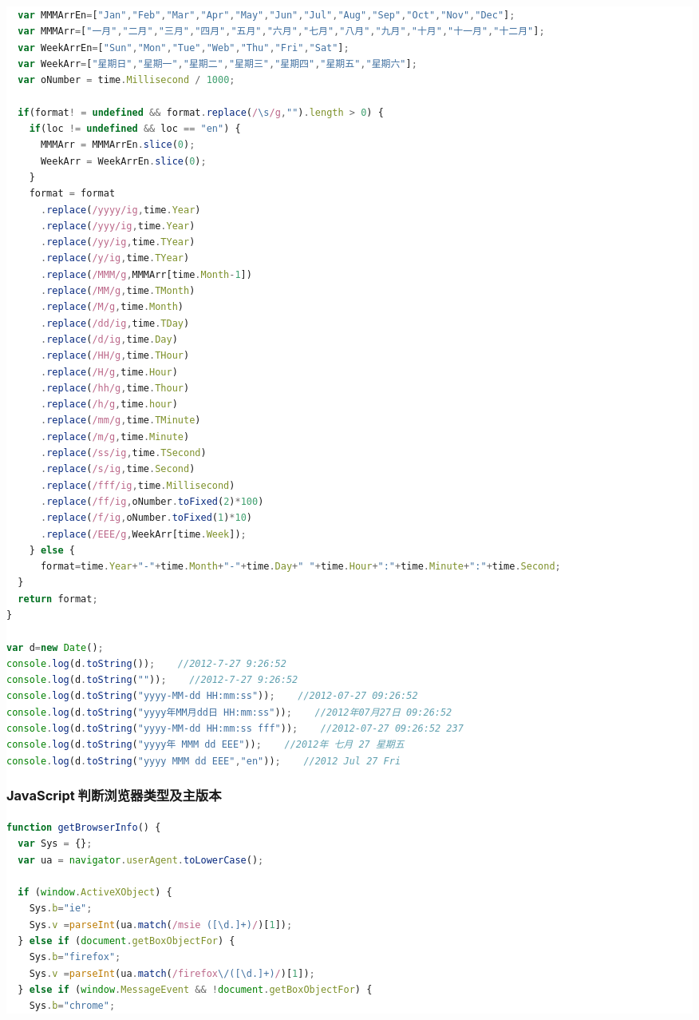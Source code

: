 ``` js
  var MMMArrEn=["Jan","Feb","Mar","Apr","May","Jun","Jul","Aug","Sep","Oct","Nov","Dec"];
  var MMMArr=["一月","二月","三月","四月","五月","六月","七月","八月","九月","十月","十一月","十二月"];
  var WeekArrEn=["Sun","Mon","Tue","Web","Thu","Fri","Sat"];
  var WeekArr=["星期日","星期一","星期二","星期三","星期四","星期五","星期六"];
  var oNumber = time.Millisecond / 1000;

  if(format! = undefined && format.replace(/\s/g,"").length > 0) {
    if(loc != undefined && loc == "en") {
      MMMArr = MMMArrEn.slice(0);
      WeekArr = WeekArrEn.slice(0);
    }
    format = format
      .replace(/yyyy/ig,time.Year)
      .replace(/yyy/ig,time.Year)
      .replace(/yy/ig,time.TYear)
      .replace(/y/ig,time.TYear)
      .replace(/MMM/g,MMMArr[time.Month-1])
      .replace(/MM/g,time.TMonth)
      .replace(/M/g,time.Month)
      .replace(/dd/ig,time.TDay)
      .replace(/d/ig,time.Day)
      .replace(/HH/g,time.THour)
      .replace(/H/g,time.Hour)
      .replace(/hh/g,time.Thour)
      .replace(/h/g,time.hour)
      .replace(/mm/g,time.TMinute)
      .replace(/m/g,time.Minute)
      .replace(/ss/ig,time.TSecond)
      .replace(/s/ig,time.Second)
      .replace(/fff/ig,time.Millisecond)
      .replace(/ff/ig,oNumber.toFixed(2)*100)
      .replace(/f/ig,oNumber.toFixed(1)*10)
      .replace(/EEE/g,WeekArr[time.Week]);
    } else {
      format=time.Year+"-"+time.Month+"-"+time.Day+" "+time.Hour+":"+time.Minute+":"+time.Second;
  }
  return format;
}

var d=new Date();
console.log(d.toString());    //2012-7-27 9:26:52
console.log(d.toString(""));    //2012-7-27 9:26:52
console.log(d.toString("yyyy-MM-dd HH:mm:ss"));    //2012-07-27 09:26:52
console.log(d.toString("yyyy年MM月dd日 HH:mm:ss"));    //2012年07月27日 09:26:52
console.log(d.toString("yyyy-MM-dd HH:mm:ss fff"));    //2012-07-27 09:26:52 237
console.log(d.toString("yyyy年 MMM dd EEE"));    //2012年 七月 27 星期五
console.log(d.toString("yyyy MMM dd EEE","en"));    //2012 Jul 27 Fri
```

### JavaScript 判断浏览器类型及主版本
``` js
function getBrowserInfo() {
  var Sys = {};
  var ua = navigator.userAgent.toLowerCase();

  if (window.ActiveXObject) {
    Sys.b="ie";
    Sys.v =parseInt(ua.match(/msie ([\d.]+)/)[1]);
  } else if (document.getBoxObjectFor) {
    Sys.b="firefox";
    Sys.v =parseInt(ua.match(/firefox\/([\d.]+)/)[1]);
  } else if (window.MessageEvent && !document.getBoxObjectFor) {
    Sys.b="chrome";
```